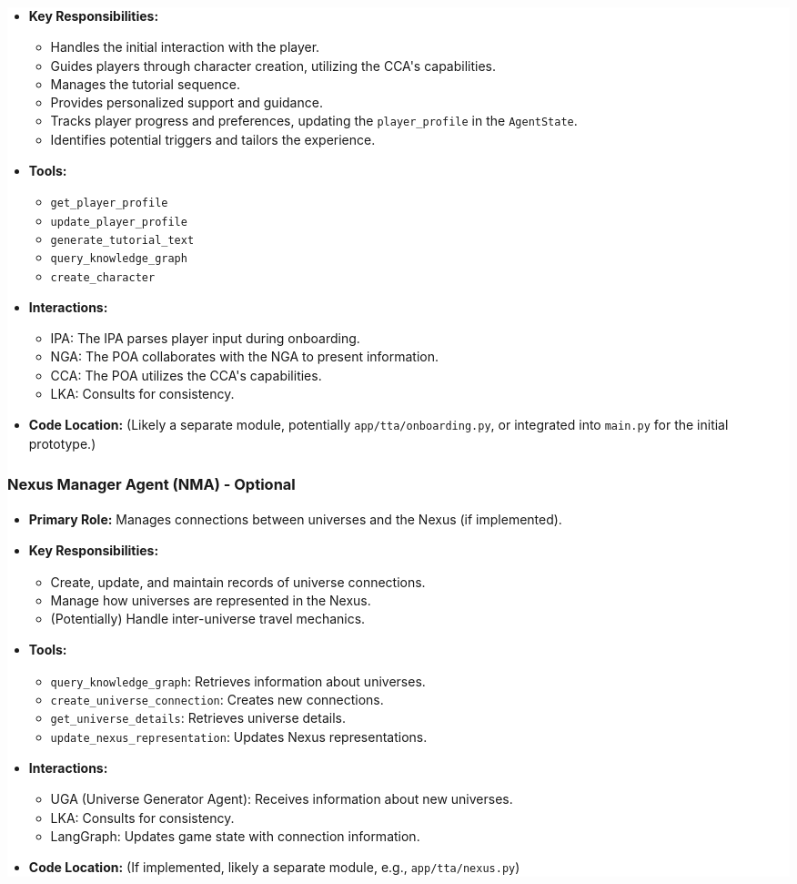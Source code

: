 * **Key Responsibilities:**
    * Handles the initial interaction with the player.
    * Guides players through character creation, utilizing the CCA's capabilities.
    * Manages the tutorial sequence.
    * Provides personalized support and guidance.
    * Tracks player progress and preferences, updating the `player_profile` in the `AgentState`.
    * Identifies potential triggers and tailors the experience.

* **Tools:**
    * `get_player_profile`
    * `update_player_profile`
    * `generate_tutorial_text`
    * `query_knowledge_graph`
    * `create_character`

* **Interactions:**
    * IPA: The IPA parses player input during onboarding.
    * NGA: The POA collaborates with the NGA to present information.
    * CCA: The POA utilizes the CCA's capabilities.
    * LKA: Consults for consistency.

* **Code Location:** (Likely a separate module, potentially `app/tta/onboarding.py`, or integrated into `main.py` for the initial prototype.)

### Nexus Manager Agent (NMA) - Optional

* **Primary Role:** Manages connections between universes and the Nexus (if implemented).

* **Key Responsibilities:**
    * Create, update, and maintain records of universe connections.
    * Manage how universes are represented in the Nexus.
    * (Potentially) Handle inter-universe travel mechanics.

* **Tools:**
    * `query_knowledge_graph`: Retrieves information about universes.
    * `create_universe_connection`: Creates new connections.
    * `get_universe_details`: Retrieves universe details.
    * `update_nexus_representation`: Updates Nexus representations.

* **Interactions:**
    * UGA (Universe Generator Agent): Receives information about new universes.
    * LKA: Consults for consistency.
    * LangGraph: Updates game state with connection information.

* **Code Location:** (If implemented, likely a separate module, e.g., `app/tta/nexus.py`)
